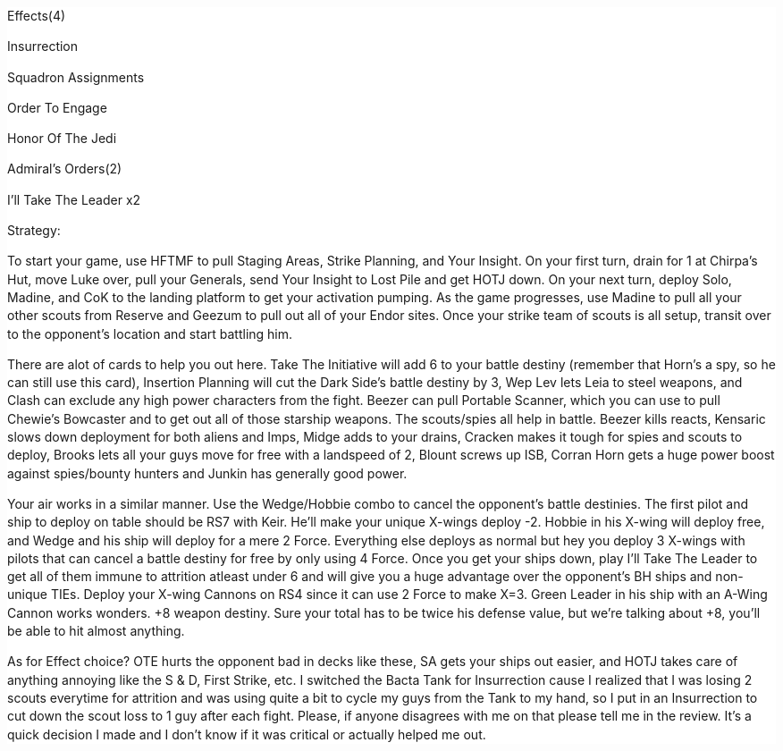 
Effects(4)

Insurrection

Squadron Assignments

Order To Engage

Honor Of The Jedi


Admiral’s Orders(2)

I’ll Take The Leader x2



Strategy: 

To start your game, use HFTMF to pull Staging Areas, Strike Planning, and Your Insight. On your first turn, drain for 1 at Chirpa’s Hut, move Luke over, pull your Generals, send Your Insight to Lost Pile and get HOTJ down. On your next turn, deploy Solo, Madine, and CoK to the landing platform to get your activation pumping. As the game progresses, use Madine to pull all your other scouts from Reserve and Geezum to pull out all of your Endor sites. Once your strike team of scouts is all setup, transit over to the opponent’s location and start battling him.


There are alot of cards to help you out here. Take The Initiative will add 6 to your battle destiny (remember that Horn’s a spy, so he can still use this card), Insertion Planning will cut the Dark Side’s battle destiny by 3, Wep Lev lets Leia to steel weapons, and Clash can exclude any high power characters from the fight. Beezer can pull Portable Scanner, which you can use to pull Chewie’s Bowcaster and to get out all of those starship weapons. The scouts/spies all help in battle. Beezer kills reacts, Kensaric slows down deployment for both aliens and Imps, Midge adds to your drains, Cracken makes it tough for spies and scouts to deploy, Brooks lets all your guys move for free with a landspeed of 2, Blount screws up ISB, Corran Horn gets a huge power boost against spies/bounty hunters and Junkin has generally good power.


Your air works in a similar manner. Use the Wedge/Hobbie combo to cancel the opponent’s battle destinies. The first pilot and ship to deploy on table should be RS7 with Keir. He’ll make your unique X-wings deploy -2. Hobbie in his X-wing will deploy free, and Wedge and his ship will deploy for a mere 2 Force. Everything else deploys as normal but hey you deploy 3 X-wings with pilots that can cancel a battle destiny for free by only using 4 Force. Once you get your ships down, play I’ll Take The Leader to get all of them immune to attrition atleast under 6 and will give you a huge advantage over the opponent’s BH ships and non-unique TIEs. Deploy your X-wing Cannons on RS4 since it can use 2 Force to make X=3. Green Leader in his ship with an A-Wing Cannon works wonders. +8 weapon destiny. Sure your total has to be twice his defense value, but we’re talking about +8, you’ll be able to hit almost anything. 


As for Effect choice? OTE hurts the opponent bad in decks like these, SA gets your ships out easier, and HOTJ takes care of anything annoying like the S & D, First Strike, etc. I switched the Bacta Tank for Insurrection cause I realized that I was losing 2 scouts everytime for attrition and was using quite a bit to cycle my guys from the Tank to my hand, so I put in an Insurrection to cut down the scout loss to 1 guy after each fight. Please, if anyone disagrees with me on that please tell me in the review. It’s a quick decision I made and I don’t know if it was critical or actually helped me out. 

